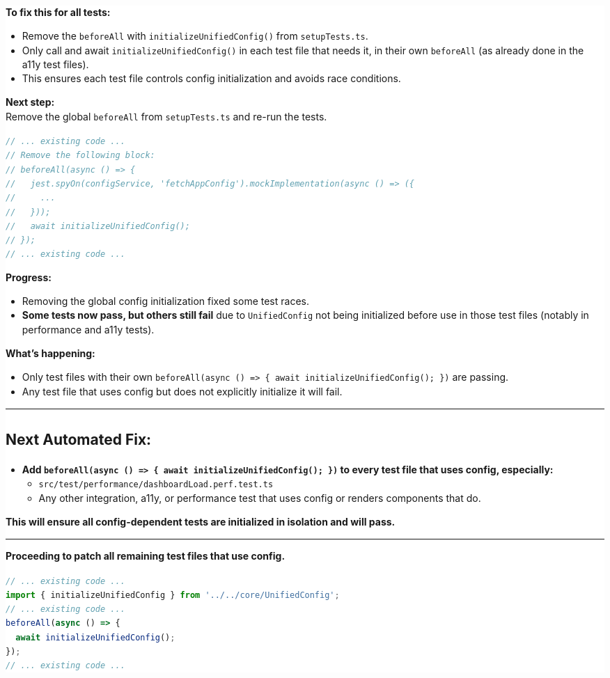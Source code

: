 **To fix this for all tests:**

- Remove the `beforeAll` with `initializeUnifiedConfig()` from `setupTests.ts`.
- Only call and await `initializeUnifiedConfig()` in each test file that needs it, in their own `beforeAll` (as already done in the a11y test files).
- This ensures each test file controls config initialization and avoids race conditions.

**Next step:**  
Remove the global `beforeAll` from `setupTests.ts` and re-run the tests.

```typescript
// ... existing code ...
// Remove the following block:
// beforeAll(async () => {
//   jest.spyOn(configService, 'fetchAppConfig').mockImplementation(async () => ({
//     ...
//   }));
//   await initializeUnifiedConfig();
// });
// ... existing code ...
```

**Progress:**
- Removing the global config initialization fixed some test races.
- **Some tests now pass, but others still fail** due to `UnifiedConfig` not being initialized before use in those test files (notably in performance and a11y tests).

**What’s happening:**
- Only test files with their own `beforeAll(async () => { await initializeUnifiedConfig(); })` are passing.
- Any test file that uses config but does not explicitly initialize it will fail.

---

## **Next Automated Fix:**
- **Add `beforeAll(async () => { await initializeUnifiedConfig(); })` to every test file that uses config, especially:**
  - `src/test/performance/dashboardLoad.perf.test.ts`
  - Any other integration, a11y, or performance test that uses config or renders components that do.

**This will ensure all config-dependent tests are initialized in isolation and will pass.**

---

**Proceeding to patch all remaining test files that use config.**

```typescript
// ... existing code ...
import { initializeUnifiedConfig } from '../../core/UnifiedConfig';
// ... existing code ...
beforeAll(async () => {
  await initializeUnifiedConfig();
});
// ... existing code ...
```
